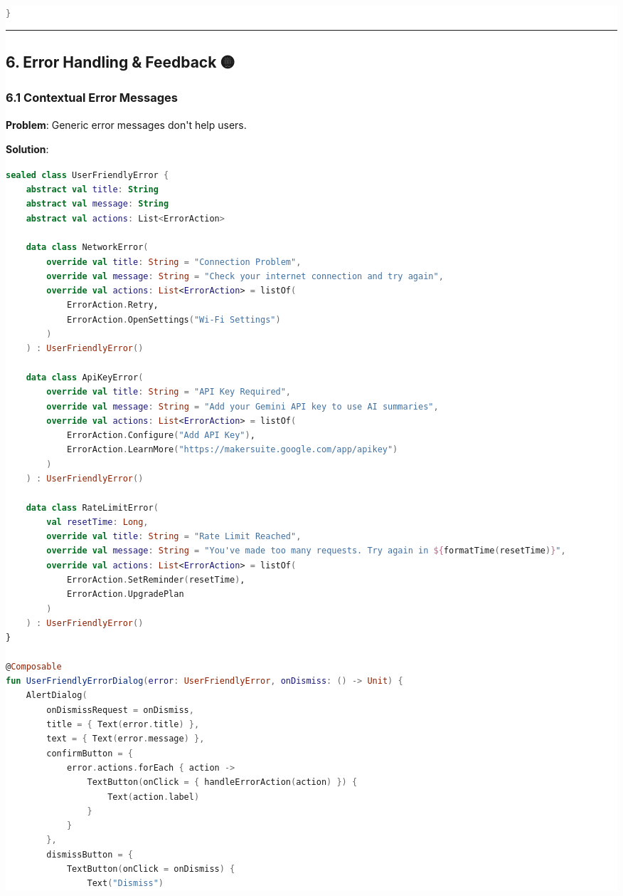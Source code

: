 ```kotlin
}
```

---

## 6. Error Handling & Feedback 🟡

### 6.1 Contextual Error Messages
**Problem**: Generic error messages don't help users.

**Solution**:
```kotlin
sealed class UserFriendlyError {
    abstract val title: String
    abstract val message: String
    abstract val actions: List<ErrorAction>
    
    data class NetworkError(
        override val title: String = "Connection Problem",
        override val message: String = "Check your internet connection and try again",
        override val actions: List<ErrorAction> = listOf(
            ErrorAction.Retry,
            ErrorAction.OpenSettings("Wi-Fi Settings")
        )
    ) : UserFriendlyError()
    
    data class ApiKeyError(
        override val title: String = "API Key Required",
        override val message: String = "Add your Gemini API key to use AI summaries",
        override val actions: List<ErrorAction> = listOf(
            ErrorAction.Configure("Add API Key"),
            ErrorAction.LearnMore("https://makersuite.google.com/app/apikey")
        )
    ) : UserFriendlyError()
    
    data class RateLimitError(
        val resetTime: Long,
        override val title: String = "Rate Limit Reached",
        override val message: String = "You've made too many requests. Try again in ${formatTime(resetTime)}",
        override val actions: List<ErrorAction> = listOf(
            ErrorAction.SetReminder(resetTime),
            ErrorAction.UpgradePlan
        )
    ) : UserFriendlyError()
}

@Composable
fun UserFriendlyErrorDialog(error: UserFriendlyError, onDismiss: () -> Unit) {
    AlertDialog(
        onDismissRequest = onDismiss,
        title = { Text(error.title) },
        text = { Text(error.message) },
        confirmButton = {
            error.actions.forEach { action ->
                TextButton(onClick = { handleErrorAction(action) }) {
                    Text(action.label)
                }
            }
        },
        dismissButton = {
            TextButton(onClick = onDismiss) {
                Text("Dismiss")
```